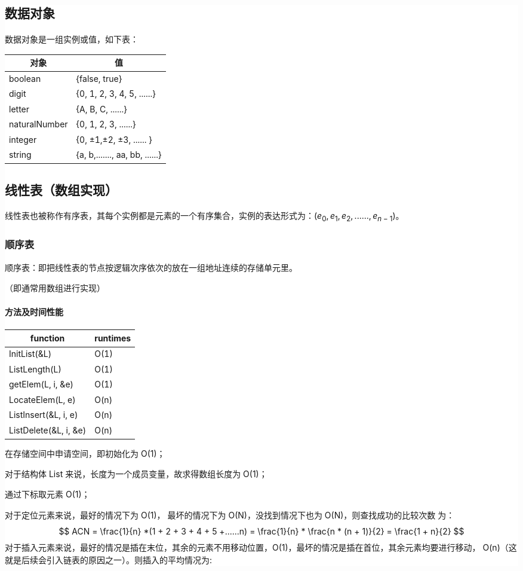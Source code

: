 

## 数据对象

数据对象是一组实例或值，如下表：

| 对象          | 值                             |
| ------------- | ------------------------------ |
| boolean       | {false, true}                  |
| digit         | {0, 1, 2, 3, 4, 5, ......}     |
| letter        | {A, B, C, ......}              |
| naturalNumber | {0, 1, 2, 3, ......}           |
| integer       | {0, ±1,±2, ±3, ...... }        |
| string        | {a, b,......., aa, bb, ......} |



## 线性表（数组实现）

线性表也被称作有序表，其每个实例都是元素的一个有序集合，实例的表达形式为：$(e_0, e_1, e_2, ......, e_{n - 1})$。

### 顺序表

顺序表：即把线性表的节点按逻辑次序依次的放在一组地址连续的存储单元里。

（即通常用数组进行实现）



#### 方法及时间性能

| function              | runtimes |
| --------------------- | -------- |
| InitList(&L)          | O(1)     |
| ListLength(L)         | O(1)     |
| getElem(L, i, &e)     | O(1)     |
| LocateElem(L, e)      | O(n)     |
| ListInsert(&L, i, e)  | O(n)     |
| ListDelete(&L, i, &e) | O(n)     |

在存储空间中申请空间，即初始化为 O(1)；

对于结构体 List 来说，长度为一个成员变量，故求得数组长度为 O(1)；

通过下标取元素 O(1)；

对于定位元素来说，最好的情况下为 O(1)， 最坏的情况下为 O(N)，没找到情况下也为 O(N)，则查找成功的比较次数 为：
$$
ACN = \frac{1}{n} *(1 + 2 + 3 + 4 + 5 +......n) = \frac{1}{n} * \frac{n * (n + 1)}{2} = \frac{1 + n}{2}
$$
对于插入元素来说，最好的情况是插在末位，其余的元素不用移动位置，O(1)，最坏的情况是插在首位，其余元素均要进行移动， O(n)（这就是后续会引入链表的原因之一）。则插入的平均情况为:
